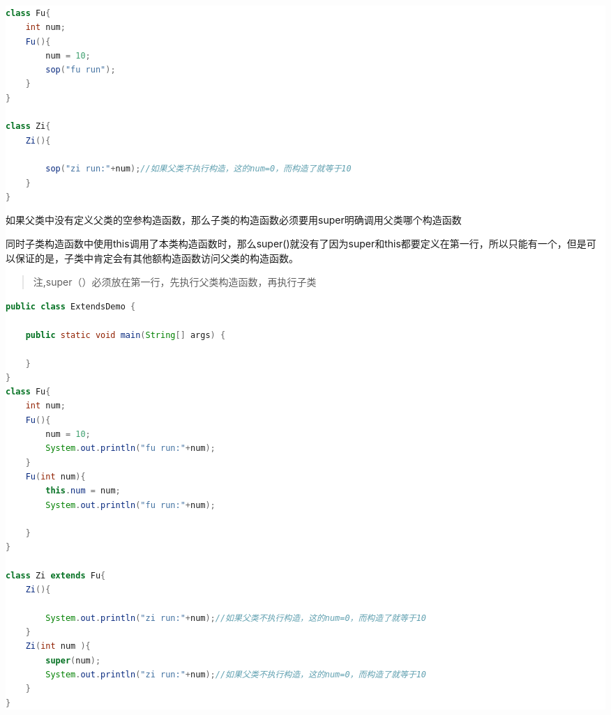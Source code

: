 ```java
class Fu{
    int num;
    Fu(){
        num = 10;
        sop("fu run");
    }
}

class Zi{
    Zi(){
        
        sop("zi run:"+num);//如果父类不执行构造，这的num=0，而构造了就等于10
    }
}
```

如果父类中没有定义父类的空参构造函数，那么子类的构造函数必须要用super明确调用父类哪个构造函数

同时子类构造函数中使用this调用了本类构造函数时，那么super()就没有了因为super和this都要定义在第一行，所以只能有一个，但是可以保证的是，子类中肯定会有其他额构造函数访问父类的构造函数。

> 注,super（）必须放在第一行，先执行父类构造函数，再执行子类

```java
public class ExtendsDemo {

    public static void main(String[] args) {
        
    }
}
class Fu{
    int num;
    Fu(){
        num = 10;
        System.out.println("fu run:"+num);
    }
    Fu(int num){
        this.num = num;
        System.out.println("fu run:"+num);

    }
}

class Zi extends Fu{
    Zi(){
        
        System.out.println("zi run:"+num);//如果父类不执行构造，这的num=0，而构造了就等于10
    }
    Zi(int num ){
        super(num);
        System.out.println("zi run:"+num);//如果父类不执行构造，这的num=0，而构造了就等于10
    }
}
```
